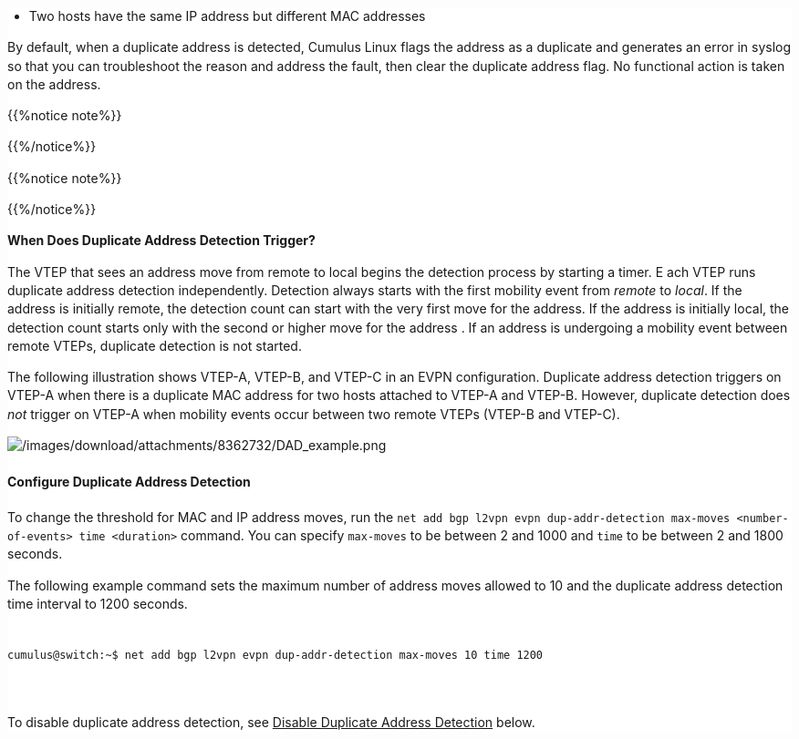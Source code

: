   - Two hosts have the same IP address but different MAC addresses

By default, when a duplicate address is detected, Cumulus Linux flags
the address as a duplicate and generates an error in syslog so that you
can troubleshoot the reason and address the fault, then clear the
duplicate address flag. No functional action is taken on the address.

{{%notice note%}}

{{%/notice%}}

{{%notice note%}}

{{%/notice%}}

**When Does Duplicate Address Detection Trigger?**

The VTEP that sees an address move from remote to local begins the
detection process by starting a timer. E ach VTEP runs duplicate address
detection independently. Detection always starts with the first mobility
event from *remote* to *local*. If the address is initially remote, the
detection count can start with the very first move for the address. If
the address is initially local, the detection count starts only with the
second or higher move for the address . If an address is undergoing a
mobility event between remote VTEPs, duplicate detection is not started.

The following illustration shows VTEP-A, VTEP-B, and VTEP-C in an EVPN
configuration. Duplicate address detection triggers on VTEP-A when there
is a duplicate MAC address for two hosts attached to VTEP-A and VTEP-B.
However, duplicate detection does *not* trigger on VTEP-A when mobility
events occur between two remote VTEPs (VTEP-B and
VTEP-C).

![/images/download/attachments/8362732/DAD\_example.png](/images/download/attachments/8362732/DAD_example.png)

#### Configure Duplicate Address Detection

To change the threshold for MAC and IP address moves, run the `net add
bgp l2vpn evpn dup-addr-detection max-moves <number-of-events> time
<duration>` command. You can specify `max-moves` to be between 2 and
1000 and `time` to be between 2 and 1800 seconds.

The following example command sets the maximum number of address moves
allowed to 10 and the duplicate address detection time interval to 1200
seconds.

``` 
                   
cumulus@switch:~$ net add bgp l2vpn evpn dup-addr-detection max-moves 10 time 1200 
   
    
```

To disable duplicate address detection, see [Disable Duplicate Address
Detection](/old/#src-8362732_EthernetVirtualPrivateNetwork-EVPN-disableDAD)
below.

